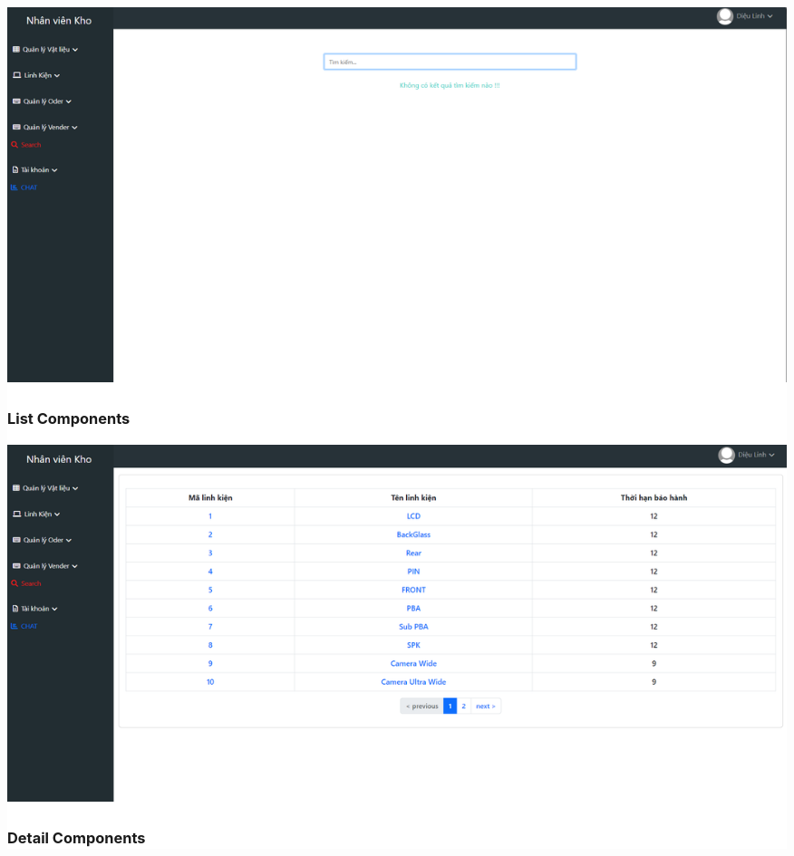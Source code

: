 ![](./images/tim-kiem-vat-lieu.png)

### **List Components**

![](./images/danh-sach-linh-kien.png)

### **Detail Components**
